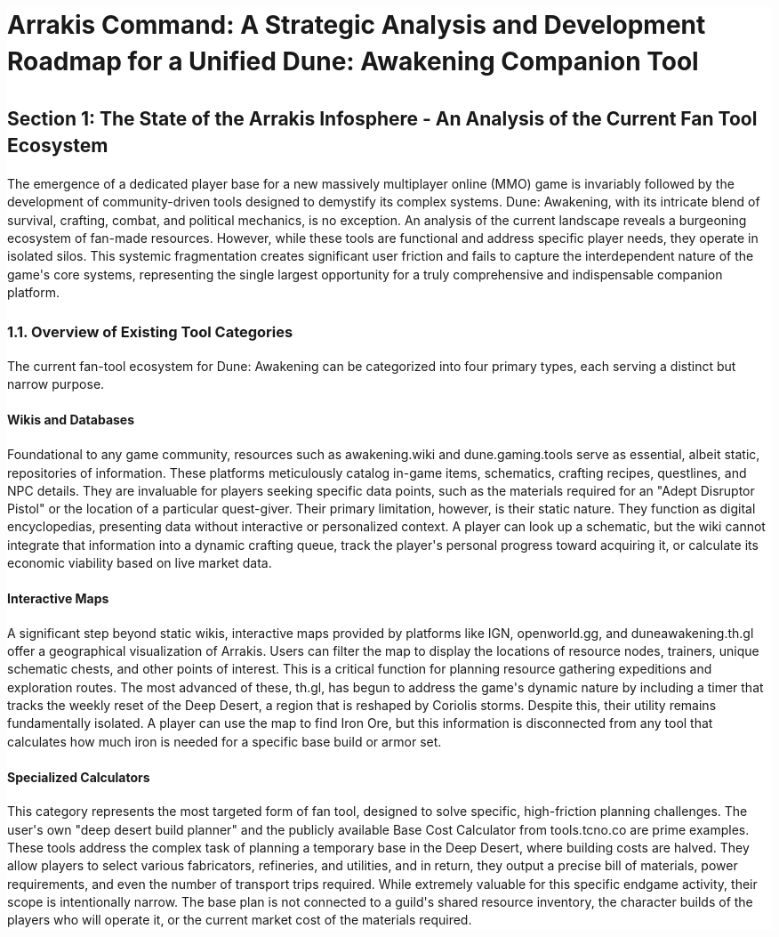 # Arrakis Command: A Strategic Analysis and Development Roadmap for a Unified Dune: Awakening Companion Tool

## Section 1: The State of the Arrakis Infosphere - An Analysis of the Current Fan Tool Ecosystem

The emergence of a dedicated player base for a new massively multiplayer online (MMO) game is invariably followed by the development of community-driven tools designed to demystify its complex systems. Dune: Awakening, with its intricate blend of survival, crafting, combat, and political mechanics, is no exception. An analysis of the current landscape reveals a burgeoning ecosystem of fan-made resources. However, while these tools are functional and address specific player needs, they operate in isolated silos. This systemic fragmentation creates significant user friction and fails to capture the interdependent nature of the game's core systems, representing the single largest opportunity for a truly comprehensive and indispensable companion platform.

### 1.1. Overview of Existing Tool Categories

The current fan-tool ecosystem for Dune: Awakening can be categorized into four primary types, each serving a distinct but narrow purpose.

#### Wikis and Databases
Foundational to any game community, resources such as awakening.wiki and dune.gaming.tools serve as essential, albeit static, repositories of information. These platforms meticulously catalog in-game items, schematics, crafting recipes, questlines, and NPC details. They are invaluable for players seeking specific data points, such as the materials required for an "Adept Disruptor Pistol" or the location of a particular quest-giver. Their primary limitation, however, is their static nature. They function as digital encyclopedias, presenting data without interactive or personalized context. A player can look up a schematic, but the wiki cannot integrate that information into a dynamic crafting queue, track the player's personal progress toward acquiring it, or calculate its economic viability based on live market data.

#### Interactive Maps
A significant step beyond static wikis, interactive maps provided by platforms like IGN, openworld.gg, and duneawakening.th.gl offer a geographical visualization of Arrakis. Users can filter the map to display the locations of resource nodes, trainers, unique schematic chests, and other points of interest. This is a critical function for planning resource gathering expeditions and exploration routes. The most advanced of these, th.gl, has begun to address the game's dynamic nature by including a timer that tracks the weekly reset of the Deep Desert, a region that is reshaped by Coriolis storms. Despite this, their utility remains fundamentally isolated. A player can use the map to find Iron Ore, but this information is disconnected from any tool that calculates how much iron is needed for a specific base build or armor set.

#### Specialized Calculators
This category represents the most targeted form of fan tool, designed to solve specific, high-friction planning challenges. The user's own "deep desert build planner" and the publicly available Base Cost Calculator from tools.tcno.co are prime examples. These tools address the complex task of planning a temporary base in the Deep Desert, where building costs are halved. They allow players to select various fabricators, refineries, and utilities, and in return, they output a precise bill of materials, power requirements, and even the number of transport trips required. While extremely valuable for this specific endgame activity, their scope is intentionally narrow. The base plan is not connected to a guild's shared resource inventory, the character builds of the players who will operate it, or the current market cost of the materials required.
